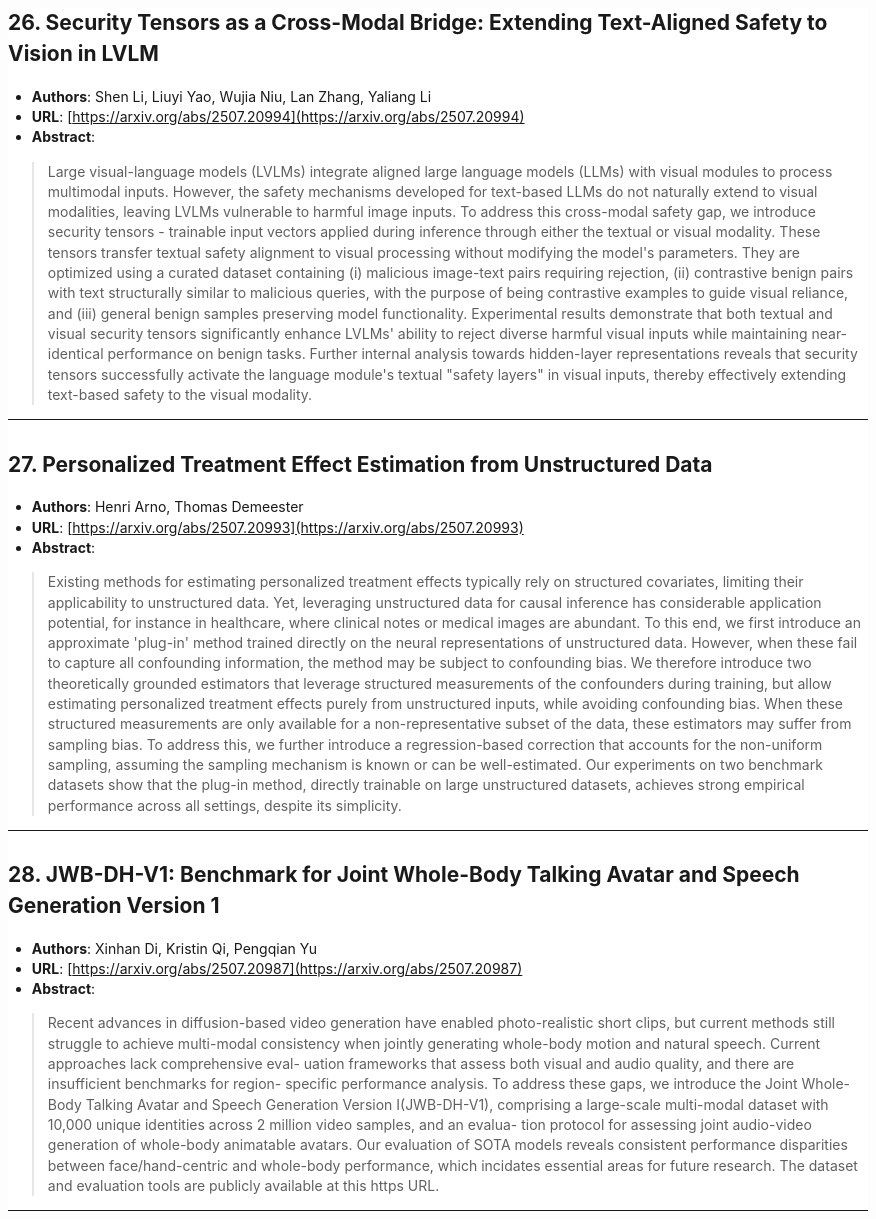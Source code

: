 ## 26. Security Tensors as a Cross-Modal Bridge: Extending Text-Aligned Safety to Vision in LVLM
- **Authors**: Shen Li, Liuyi Yao, Wujia Niu, Lan Zhang, Yaliang Li
- **URL**: [https://arxiv.org/abs/2507.20994](https://arxiv.org/abs/2507.20994)
- **Abstract**:
> Large visual-language models (LVLMs) integrate aligned large language models (LLMs) with visual modules to process multimodal inputs. However, the safety mechanisms developed for text-based LLMs do not naturally extend to visual modalities, leaving LVLMs vulnerable to harmful image inputs. To address this cross-modal safety gap, we introduce security tensors - trainable input vectors applied during inference through either the textual or visual modality. These tensors transfer textual safety alignment to visual processing without modifying the model's parameters. They are optimized using a curated dataset containing (i) malicious image-text pairs requiring rejection, (ii) contrastive benign pairs with text structurally similar to malicious queries, with the purpose of being contrastive examples to guide visual reliance, and (iii) general benign samples preserving model functionality. Experimental results demonstrate that both textual and visual security tensors significantly enhance LVLMs' ability to reject diverse harmful visual inputs while maintaining near-identical performance on benign tasks. Further internal analysis towards hidden-layer representations reveals that security tensors successfully activate the language module's textual "safety layers" in visual inputs, thereby effectively extending text-based safety to the visual modality.

---

## 27. Personalized Treatment Effect Estimation from Unstructured Data
- **Authors**: Henri Arno, Thomas Demeester
- **URL**: [https://arxiv.org/abs/2507.20993](https://arxiv.org/abs/2507.20993)
- **Abstract**:
> Existing methods for estimating personalized treatment effects typically rely on structured covariates, limiting their applicability to unstructured data. Yet, leveraging unstructured data for causal inference has considerable application potential, for instance in healthcare, where clinical notes or medical images are abundant. To this end, we first introduce an approximate 'plug-in' method trained directly on the neural representations of unstructured data. However, when these fail to capture all confounding information, the method may be subject to confounding bias. We therefore introduce two theoretically grounded estimators that leverage structured measurements of the confounders during training, but allow estimating personalized treatment effects purely from unstructured inputs, while avoiding confounding bias. When these structured measurements are only available for a non-representative subset of the data, these estimators may suffer from sampling bias. To address this, we further introduce a regression-based correction that accounts for the non-uniform sampling, assuming the sampling mechanism is known or can be well-estimated. Our experiments on two benchmark datasets show that the plug-in method, directly trainable on large unstructured datasets, achieves strong empirical performance across all settings, despite its simplicity.

---

## 28. JWB-DH-V1: Benchmark for Joint Whole-Body Talking Avatar and Speech Generation Version 1
- **Authors**: Xinhan Di, Kristin Qi, Pengqian Yu
- **URL**: [https://arxiv.org/abs/2507.20987](https://arxiv.org/abs/2507.20987)
- **Abstract**:
> Recent advances in diffusion-based video generation have enabled photo-realistic short clips, but current methods still struggle to achieve multi-modal consistency when jointly generating whole-body motion and natural speech. Current approaches lack comprehensive eval- uation frameworks that assess both visual and audio quality, and there are insufficient benchmarks for region- specific performance analysis. To address these gaps, we introduce the Joint Whole-Body Talking Avatar and Speech Generation Version I(JWB-DH-V1), comprising a large-scale multi-modal dataset with 10,000 unique identities across 2 million video samples, and an evalua- tion protocol for assessing joint audio-video generation of whole-body animatable avatars. Our evaluation of SOTA models reveals consistent performance disparities between face/hand-centric and whole-body performance, which incidates essential areas for future research. The dataset and evaluation tools are publicly available at this https URL.

---